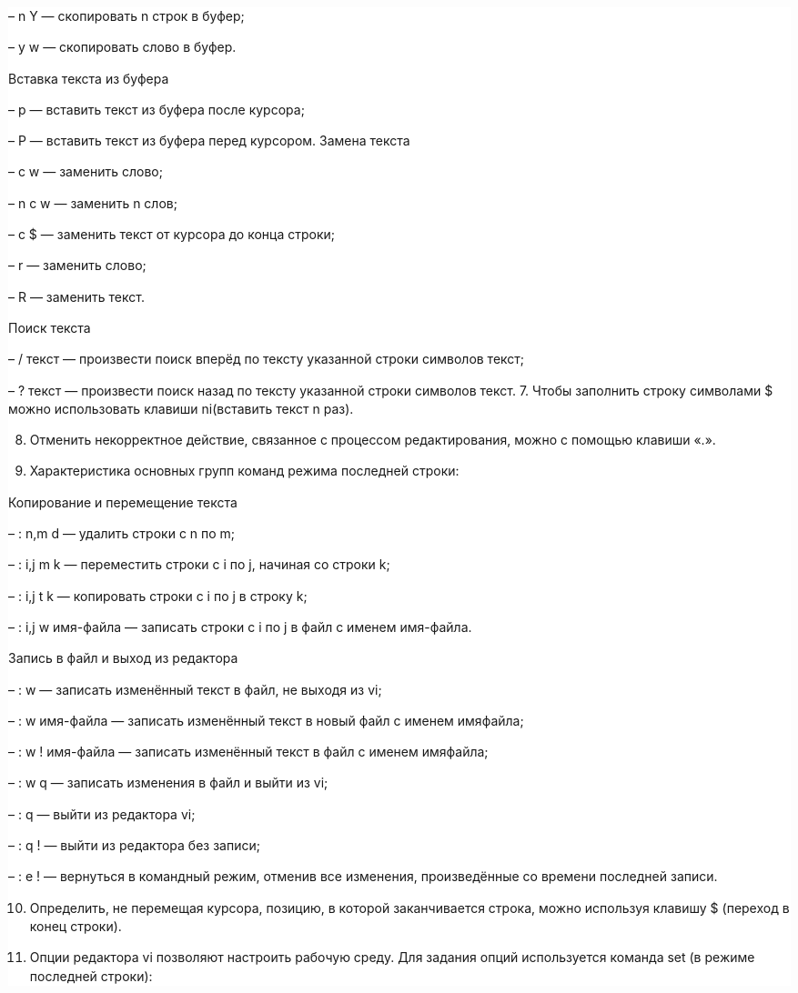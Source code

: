 – n Y — скопировать n строк в буфер;

– y w — скопировать слово в буфер.

Вставка текста из буфера

– p — вставить текст из буфера после курсора;

– P — вставить текст из буфера перед курсором. Замена текста

– c w — заменить слово;

– n c w — заменить n слов;

– c $ — заменить текст от курсора до конца строки;

– r — заменить слово;

– R — заменить текст.

Поиск текста

– / текст — произвести поиск вперёд по тексту указанной строки символов текст;

– ? текст — произвести поиск назад по тексту указанной строки символов текст. 7. Чтобы заполнить строку символами $ можно использовать клавиши ni(вставить текст n раз).

8. Отменить некорректное действие, связанное с процессом редактирования, можно с помощью клавиши «.».

9. Характеристика основных групп команд режима последней строки:

Копирование и перемещение текста

– : n,m d — удалить строки с n по m;

– : i,j m k — переместить строки с i по j, начиная со строки k;

– : i,j t k — копировать строки с i по j в строку k;

– : i,j w имя-файла — записать строки с i по j в файл с именем имя-файла.

Запись в файл и выход из редактора

– : w — записать изменённый текст в файл, не выходя из vi;

– : w имя-файла — записать изменённый текст в новый файл с именем имяфайла;

– : w ! имя-файла — записать изменённый текст в файл с именем имяфайла;

– : w q — записать изменения в файл и выйти из vi;

– : q — выйти из редактора vi;

– : q ! — выйти из редактора без записи;

– : e ! — вернуться в командный режим, отменив все изменения, произведённые со времени последней записи.

10. Определить, не перемещая курсора, позицию, в которой заканчивается строка, можно используя клавишу $ (переход в конец строки).

11. Опции редактора vi позволяют настроить рабочую среду. Для задания опций используется команда set (в режиме последней строки):
